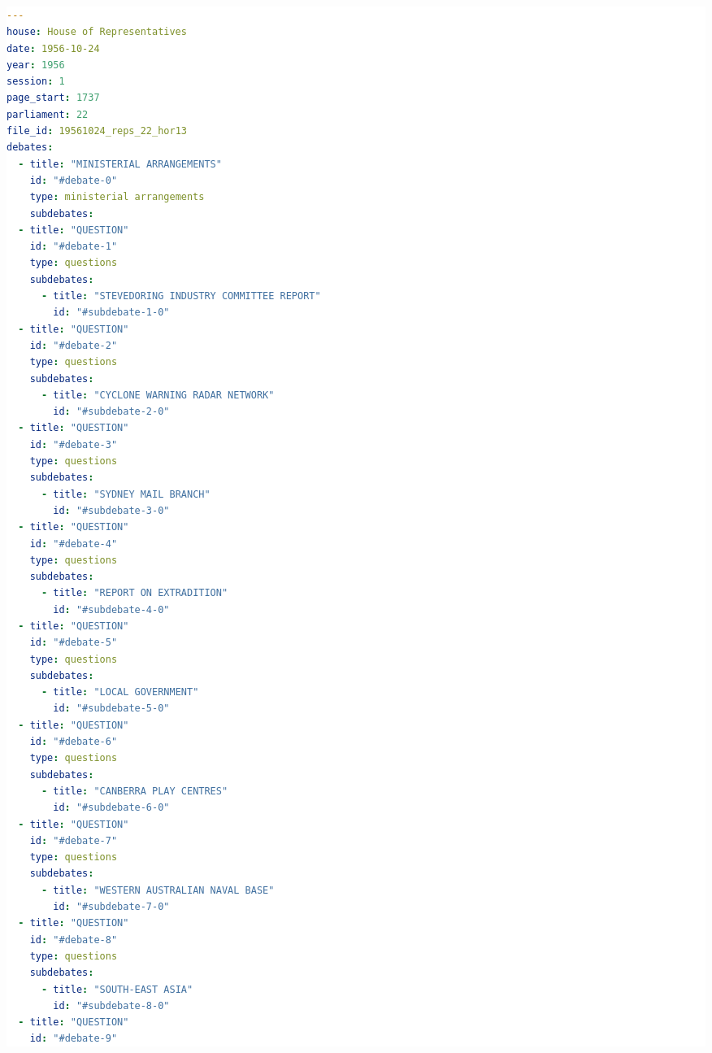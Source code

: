 ```yaml
---
house: House of Representatives
date: 1956-10-24
year: 1956
session: 1
page_start: 1737
parliament: 22
file_id: 19561024_reps_22_hor13
debates:
  - title: "MINISTERIAL ARRANGEMENTS"
    id: "#debate-0"
    type: ministerial arrangements
    subdebates:
  - title: "QUESTION"
    id: "#debate-1"
    type: questions
    subdebates:
      - title: "STEVEDORING INDUSTRY COMMITTEE REPORT"
        id: "#subdebate-1-0"
  - title: "QUESTION"
    id: "#debate-2"
    type: questions
    subdebates:
      - title: "CYCLONE WARNING RADAR NETWORK"
        id: "#subdebate-2-0"
  - title: "QUESTION"
    id: "#debate-3"
    type: questions
    subdebates:
      - title: "SYDNEY MAIL BRANCH"
        id: "#subdebate-3-0"
  - title: "QUESTION"
    id: "#debate-4"
    type: questions
    subdebates:
      - title: "REPORT ON EXTRADITION"
        id: "#subdebate-4-0"
  - title: "QUESTION"
    id: "#debate-5"
    type: questions
    subdebates:
      - title: "LOCAL GOVERNMENT"
        id: "#subdebate-5-0"
  - title: "QUESTION"
    id: "#debate-6"
    type: questions
    subdebates:
      - title: "CANBERRA PLAY CENTRES"
        id: "#subdebate-6-0"
  - title: "QUESTION"
    id: "#debate-7"
    type: questions
    subdebates:
      - title: "WESTERN AUSTRALIAN NAVAL BASE"
        id: "#subdebate-7-0"
  - title: "QUESTION"
    id: "#debate-8"
    type: questions
    subdebates:
      - title: "SOUTH-EAST ASIA"
        id: "#subdebate-8-0"
  - title: "QUESTION"
    id: "#debate-9"
```